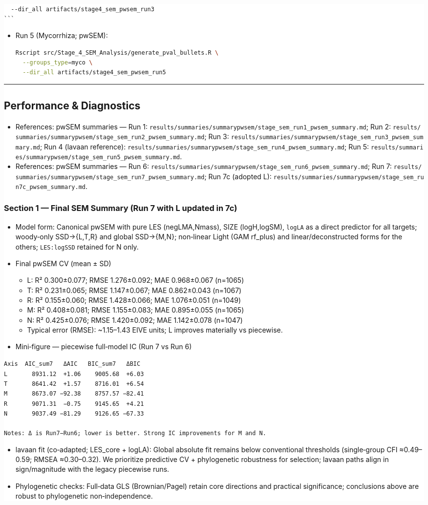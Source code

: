       --dir_all artifacts/stage4_sem_pwsem_run3
    ```
  - Run 5 (Mycorrhiza; pwSEM):
    ```bash
    Rscript src/Stage_4_SEM_Analysis/generate_pval_bullets.R \
      --groups_type=myco \
      --dir_all artifacts/stage4_sem_pwsem_run5
    ```

---

## Performance & Diagnostics

- References: pwSEM summaries — Run 1: `results/summaries/summarypwsem/stage_sem_run1_pwsem_summary.md`; Run 2: `results/summaries/summarypwsem/stage_sem_run2_pwsem_summary.md`; Run 3: `results/summaries/summarypwsem/stage_sem_run3_pwsem_summary.md`; Run 4 (lavaan reference): `results/summaries/summarypwsem/stage_sem_run4_pwsem_summary.md`; Run 5: `results/summaries/summarypwsem/stage_sem_run5_pwsem_summary.md`.
- References: pwSEM summaries — Run 6: `results/summaries/summarypwsem/stage_sem_run6_pwsem_summary.md`; Run 7: `results/summaries/summarypwsem/stage_sem_run7_pwsem_summary.md`; Run 7c (adopted L): `results/summaries/summarypwsem/stage_sem_run7c_pwsem_summary.md`.

### Section 1 — Final SEM Summary (Run 7 with L updated in 7c)

- Model form: Canonical pwSEM with pure LES (negLMA,Nmass), SIZE (logH,logSM), `logLA` as a direct predictor for all targets; woody‑only SSD→{L,T,R} and global SSD→{M,N}; non‑linear Light (GAM rf_plus) and linear/deconstructed forms for the others; `LES:logSSD` retained for N only.

- Final pwSEM CV (mean ± SD)
  - L: R² 0.300±0.077; RMSE 1.276±0.092; MAE 0.968±0.067 (n=1065)
  - T: R² 0.231±0.065; RMSE 1.147±0.067; MAE 0.862±0.043 (n=1067)
  - R: R² 0.155±0.060; RMSE 1.428±0.066; MAE 1.076±0.051 (n=1049)
  - M: R² 0.408±0.081; RMSE 1.155±0.083; MAE 0.895±0.055 (n=1065)
  - N: R² 0.425±0.076; RMSE 1.420±0.092; MAE 1.142±0.078 (n=1047)
  - Typical error (RMSE): ~1.15–1.43 EIVE units; L improves materially vs piecewise.

- Mini‑figure — piecewise full‑model IC (Run 7 vs Run 6)
```
Axis  AIC_sum7   ΔAIC   BIC_sum7   ΔBIC
L       8931.12  +1.06    9005.68  +6.03
T       8641.42  +1.57    8716.01  +6.54
M       8673.07 −92.38    8757.57 −82.41
R       9071.31  −0.75    9145.65  +4.21
N       9037.49 −81.29    9126.65 −67.33

Notes: Δ is Run7−Run6; lower is better. Strong IC improvements for M and N.
```

- lavaan fit (co‑adapted; LES_core + logLA): Global absolute fit remains below conventional thresholds (single‑group CFI ≈0.49–0.59; RMSEA ≈0.30–0.32). We prioritize predictive CV + phylogenetic robustness for selection; lavaan paths align in sign/magnitude with the legacy piecewise runs.

- Phylogenetic checks: Full‑data GLS (Brownian/Pagel) retain core directions and practical significance; conclusions above are robust to phylogenetic non‑independence.
